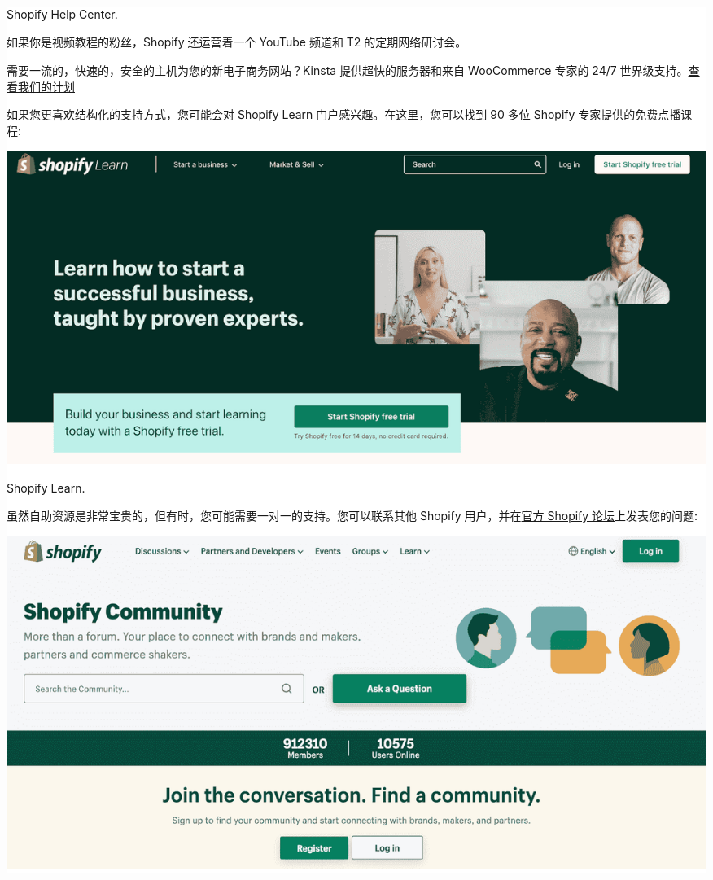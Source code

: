 Shopify Help Center.



如果你是视频教程的粉丝，Shopify 还运营着一个 YouTube 频道和 T2 的定期网络研讨会。

需要一流的，快速的，安全的主机为您的新电子商务网站？Kinsta 提供超快的服务器和来自 WooCommerce 专家的 24/7 世界级支持。[查看我们的计划](https://kinsta.com/plans/?in-article-cta)

如果您更喜欢结构化的支持方式，您可能会对 [Shopify Learn](https://www.shopify.com/learn) 门户感兴趣。在这里，您可以找到 90 多位 Shopify 专家提供的免费点播课程:

![The Shopify Learn support portal.](img/c938509cb4e6ba1b6ec85afcb0259740.png)

Shopify Learn.



虽然自助资源是非常宝贵的，但有时，您可能需要一对一的支持。您可以联系其他 Shopify 用户，并在[官方 Shopify 论坛](https://community.shopify.com/c/shopify-community/ct-p/en)上发表您的问题:

![Shopify's community resources.](img/299a15df5d24c2c56f4a033f8cefb292.png)
